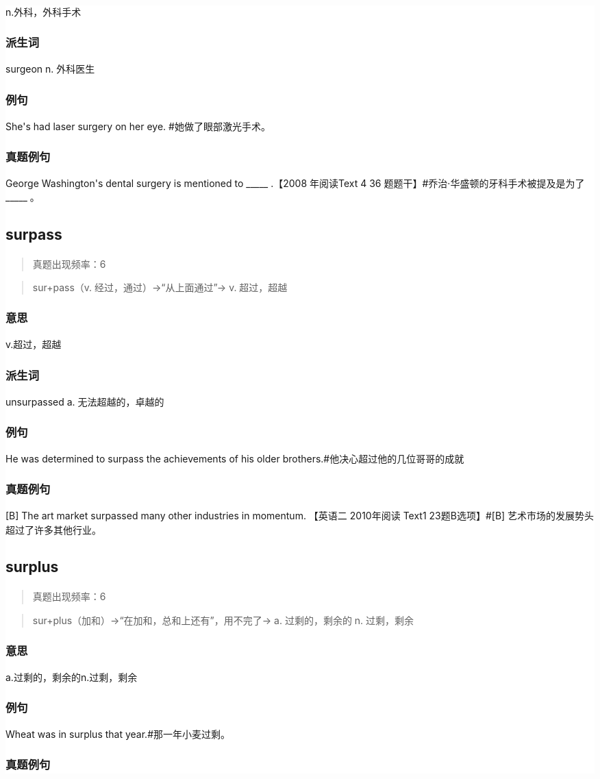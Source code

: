n.外科，外科手术

### 派生词

surgeon n.  外科医生

### 例句

She's had laser surgery on her eye. #她做了眼部激光手术。

### 真题例句

George Washington's dental surgery is mentioned to _____ .【2008 年阅读Text 4 36 题题干】#乔治·华盛顿的牙科手术被提及是为了 _____ 。

## surpass

> 真题出现频率：6

> sur+pass（v. 经过，通过）→“从上面通过”→ v. 超过，超越

### 意思

v.超过，超越

### 派生词

unsurpassed a. 无法超越的，卓越的

### 例句

He was determined to surpass the achievements of his older brothers.#他决心超过他的几位哥哥的成就

### 真题例句

[B] The art market surpassed many other industries in momentum. 【英语二 2010年阅读 Text1 23题B选项】#[B] 艺术市场的发展势头超过了许多其他行业。

## surplus

> 真题出现频率：6

> sur+plus（加和）→“在加和，总和上还有”，用不完了→ a. 过剩的，剩余的 n. 过剩，剩余

### 意思

a.过剩的，剩余的n.过剩，剩余

### 例句

Wheat was in surplus that year.#那一年小麦过剩。

### 真题例句
